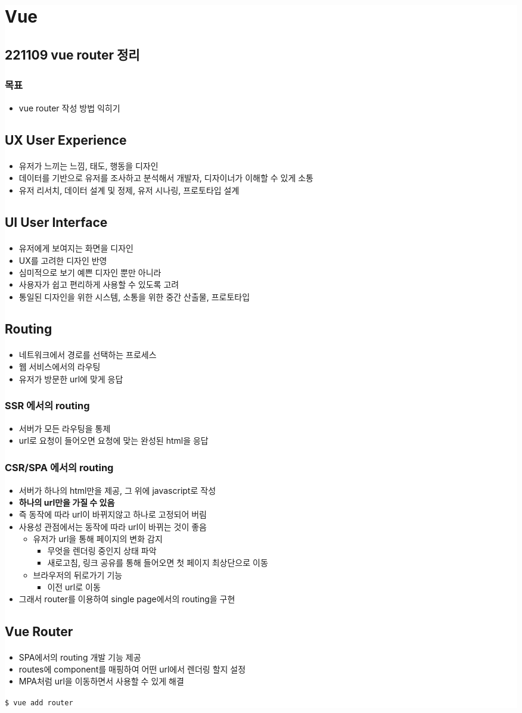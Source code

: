# Vue
## 221109 vue router 정리
### 목표
* vue router 작성 방법 익히기


## UX User Experience
* 유저가 느끼는 느낌, 태도, 행동을 디자인
* 데이터를 기반으로 유저를 조사하고 분석해서 개발자, 디자이너가 이해할 수 있게 소통
* 유저 리서치, 데이터 설계 및 정제, 유저 시나링, 프로토타입 설계

## UI User Interface
* 유저에게 보여지는 화면을 디자인
* UX를 고려한 디자인 반영
* 심미적으로 보기 예쁜 디자인 뿐만 아니라
* 사용자가 쉽고 편리하게 사용할 수 있도록 고려
* 통일된 디자인을 위한 시스템, 소통을 위한 중간 산출물, 프로토타입

## Routing
* 네트워크에서 경로를 선택하는 프로세스
* 웹 서비스에서의 라우팅
* 유저가 방문한 url에 맞게 응답

### SSR 에서의 routing
* 서버가 모든 라우팅을 통제
* url로 요청이 들어오면 요청에 맞는 완성된 html을 응답

### CSR/SPA 에서의 routing 
* 서버가 하나의 html만을 제공, 그 위에 javascript로 작성
* **하나의 url만을 가질 수 있음**
* 즉 동작에 따라 url이 바뀌지않고 하나로 고정되어 버림
* 사용성 관점에서는 동작에 따라 url이 바뀌는 것이 좋음
  * 유저가 url을 통해 페이지의 변화 감지
    * 무엇을 렌더링 중인지 상태 파악
    * 새로고침, 링크 공유를 통해 들어오면 첫 페이지 최상단으로 이동
  * 브라우저의 뒤로가기 기능
    * 이전 url로 이동
* 그래서 router를 이용하여 single page에서의 routing을 구현

## Vue Router
* SPA에서의 routing 개발 기능 제공
* routes에 component를 매핑하여 어떤 url에서 렌더링 할지 설정
* MPA처럼 url을 이동하면서 사용할 수 있게 해결
```
$ vue add router
```
